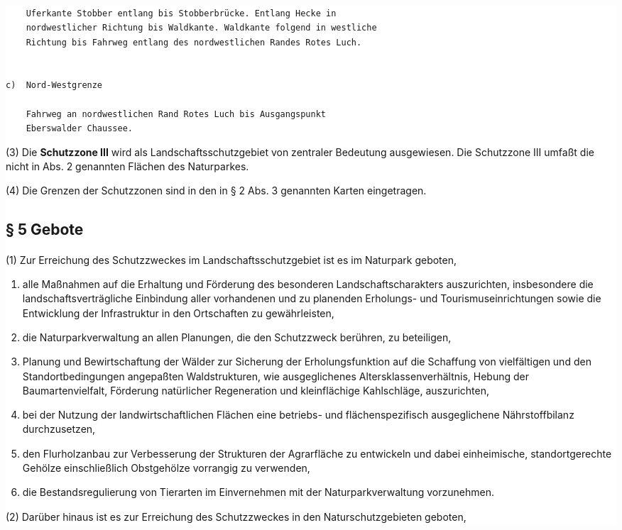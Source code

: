         Uferkante Stobber entlang bis Stobberbrücke. Entlang Hecke in
        nordwestlicher Richtung bis Waldkante. Waldkante folgend in westliche
        Richtung bis Fahrweg entlang des nordwestlichen Randes Rotes Luch.


    c)  Nord-Westgrenze

        Fahrweg an nordwestlichen Rand Rotes Luch bis Ausgangspunkt
        Eberswalder Chaussee.







(3) Die **Schutzzone III**              wird als
Landschaftsschutzgebiet von zentraler Bedeutung ausgewiesen. Die
Schutzzone III umfaßt die nicht in Abs. 2 genannten Flächen des
Naturparkes.

(4) Die Grenzen der Schutzzonen sind in den in § 2 Abs. 3 genannten
Karten eingetragen.

## § 5 Gebote

(1) Zur Erreichung des Schutzzweckes im Landschaftsschutzgebiet ist es
im Naturpark geboten,

1.  alle Maßnahmen auf die Erhaltung und Förderung des besonderen
    Landschaftscharakters auszurichten, insbesondere die
    landschaftsverträgliche Einbindung aller vorhandenen und zu planenden
    Erholungs- und Tourismuseinrichtungen sowie die Entwicklung der
    Infrastruktur in den Ortschaften zu gewährleisten,


2.  die Naturparkverwaltung an allen Planungen, die den Schutzzweck
    berühren, zu beteiligen,


3.  Planung und Bewirtschaftung der Wälder zur Sicherung der
    Erholungsfunktion auf die Schaffung von vielfältigen und den
    Standortbedingungen angepaßten Waldstrukturen, wie ausgeglichenes
    Altersklassenverhältnis, Hebung der Baumartenvielfalt, Förderung
    natürlicher Regeneration und kleinflächige Kahlschläge, auszurichten,


4.  bei der Nutzung der landwirtschaftlichen Flächen eine betriebs- und
    flächenspezifisch ausgeglichene Nährstoffbilanz durchzusetzen,


5.  den Flurholzanbau zur Verbesserung der Strukturen der Agrarfläche zu
    entwickeln und dabei einheimische, standortgerechte Gehölze
    einschließlich Obstgehölze vorrangig zu verwenden,


6.  die Bestandsregulierung von Tierarten im Einvernehmen mit der
    Naturparkverwaltung vorzunehmen.




(2) Darüber hinaus ist es zur Erreichung des Schutzzweckes in den
Naturschutzgebieten geboten,
